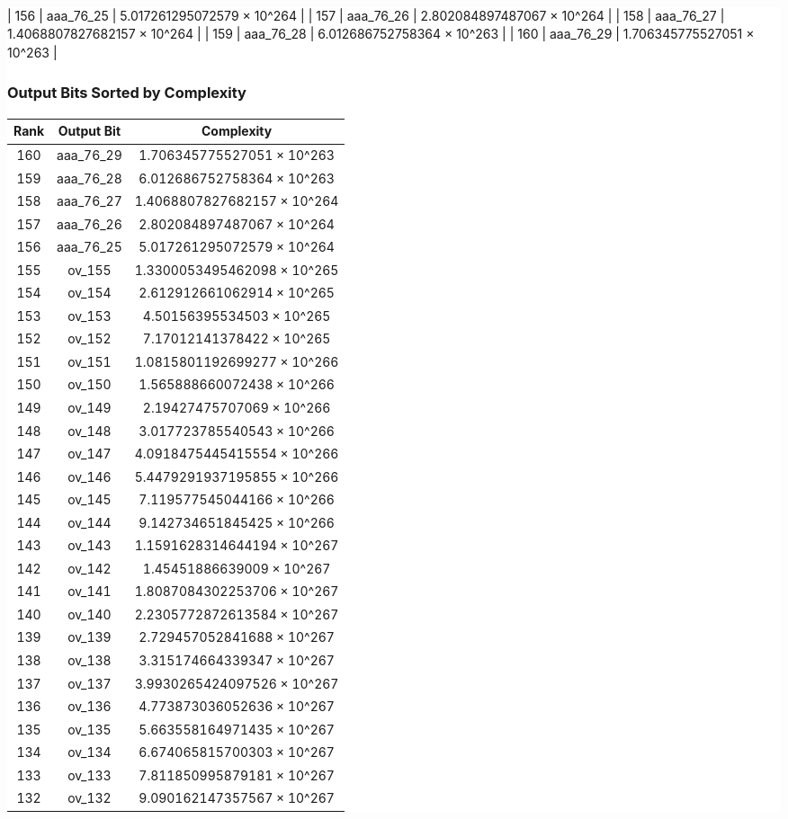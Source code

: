 | 156 | aaa_76_25 | 5.017261295072579 × 10^264 |
| 157 | aaa_76_26 | 2.802084897487067 × 10^264 |
| 158 | aaa_76_27 | 1.4068807827682157 × 10^264 |
| 159 | aaa_76_28 | 6.012686752758364 × 10^263 |
| 160 | aaa_76_29 | 1.706345775527051 × 10^263 |

### Output Bits Sorted by Complexity

| Rank | Output Bit | Complexity |
|:----:|:----------:|:----------:|
| 160 | aaa_76_29 | 1.706345775527051 × 10^263 |
| 159 | aaa_76_28 | 6.012686752758364 × 10^263 |
| 158 | aaa_76_27 | 1.4068807827682157 × 10^264 |
| 157 | aaa_76_26 | 2.802084897487067 × 10^264 |
| 156 | aaa_76_25 | 5.017261295072579 × 10^264 |
| 155 | ov_155 | 1.3300053495462098 × 10^265 |
| 154 | ov_154 | 2.612912661062914 × 10^265 |
| 153 | ov_153 | 4.50156395534503 × 10^265 |
| 152 | ov_152 | 7.17012141378422 × 10^265 |
| 151 | ov_151 | 1.0815801192699277 × 10^266 |
| 150 | ov_150 | 1.565888660072438 × 10^266 |
| 149 | ov_149 | 2.19427475707069 × 10^266 |
| 148 | ov_148 | 3.017723785540543 × 10^266 |
| 147 | ov_147 | 4.0918475445415554 × 10^266 |
| 146 | ov_146 | 5.4479291937195855 × 10^266 |
| 145 | ov_145 | 7.119577545044166 × 10^266 |
| 144 | ov_144 | 9.142734651845425 × 10^266 |
| 143 | ov_143 | 1.1591628314644194 × 10^267 |
| 142 | ov_142 | 1.45451886639009 × 10^267 |
| 141 | ov_141 | 1.8087084302253706 × 10^267 |
| 140 | ov_140 | 2.2305772872613584 × 10^267 |
| 139 | ov_139 | 2.729457052841688 × 10^267 |
| 138 | ov_138 | 3.315174664339347 × 10^267 |
| 137 | ov_137 | 3.9930265424097526 × 10^267 |
| 136 | ov_136 | 4.773873036052636 × 10^267 |
| 135 | ov_135 | 5.663558164971435 × 10^267 |
| 134 | ov_134 | 6.674065815700303 × 10^267 |
| 133 | ov_133 | 7.811850995879181 × 10^267 |
| 132 | ov_132 | 9.090162147357567 × 10^267 |